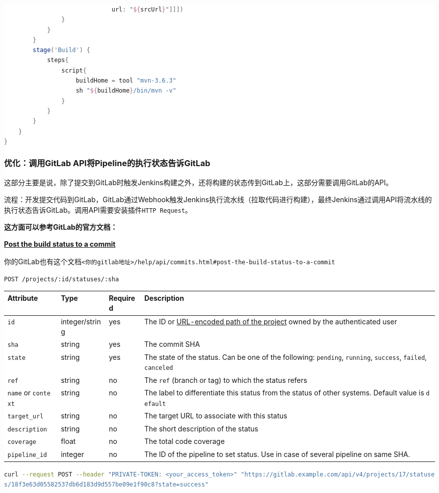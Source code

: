```GROOVY
                              url: "${srcUrl}"]]])
                }
            }
        }
        stage('Build') {
            steps{
                script{
                    buildHome = tool "mvn-3.6.3"
                    sh "${buildHome}/bin/mvn -v"
                }
            }
        }
    }
}
```

### 优化：调用GitLab API将Pipeline的执行状态告诉GitLab

这部分主要是说，除了提交到GitLab时触发Jenkins构建之外，还将构建的状态传到GitLab上，这部分需要调用GitLab的API。

流程：开发提交代码到GitLab，GitLab通过Webhook触发Jenkins执行流水线（拉取代码进行构建），最终Jenkins通过调用API将流水线的执行状态告诉GitLab。调用API需要安装插件`HTTP Request`。

**这方面可以参考GitLab的官方文档：**

**[Post the build status to a commit](https://docs.gitlab.com/ee/api/commits.html#post-the-build-status-to-a-commit)**

你的GitLab也有这个文档`<你的gitlab地址>/help/api/commits.html#post-the-build-status-to-a-commit`

`POST /projects/:id/statuses/:sha`

| Attribute           | Type           | Required | Description                                                  |
| :------------------ | :------------- | :------- | :----------------------------------------------------------- |
| `id`                | integer/string | yes      | The ID or [URL-encoded path of the project](https://docs.gitlab.com/ee/api/README.html#namespaced-path-encoding) owned by the authenticated user |
| `sha`               | string         | yes      | The commit SHA                                               |
| `state`             | string         | yes      | The state of the status. Can be one of the following: `pending`, `running`, `success`, `failed`, `canceled` |
| `ref`               | string         | no       | The `ref` (branch or tag) to which the status refers         |
| `name` or `context` | string         | no       | The label to differentiate this status from the status of other systems. Default value is `default` |
| `target_url`        | string         | no       | The target URL to associate with this status                 |
| `description`       | string         | no       | The short description of the status                          |
| `coverage`          | float          | no       | The total code coverage                                      |
| `pipeline_id`       | integer        | no       | The ID of the pipeline to set status. Use in case of several pipeline on same SHA. |

```BASH
curl --request POST --header "PRIVATE-TOKEN: <your_access_token>" "https://gitlab.example.com/api/v4/projects/17/statuses/18f3e63d05582537db6d183d9d557be09e1f90c8?state=success"
```

